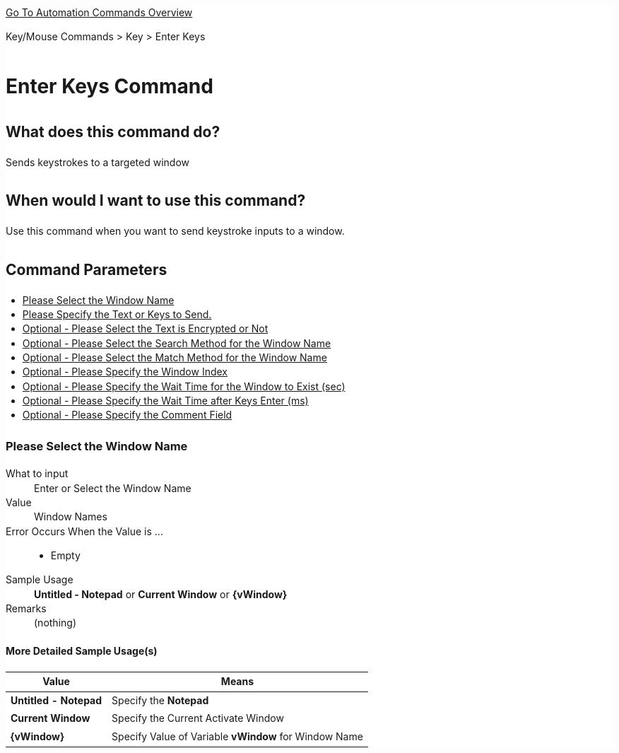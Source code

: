 

[Go To Automation Commands Overview](/automation-commands.md)


Key/Mouse Commands &gt; Key &gt; Enter Keys


# Enter Keys Command


## What does this command do?
Sends keystrokes to a targeted window


## When would I want to use this command?
Use this command when you want to send keystroke inputs to a window.


<a id="param_list"></a>
## Command Parameters
- [Please Select the Window Name](#param_0)
- [Please Specify the Text or Keys to Send.](#param_1)
- [Optional - Please Select the Text is Encrypted or Not](#param_2)
- [Optional - Please Select the Search Method for the Window Name](#param_3)
- [Optional - Please Select the Match Method for the Window Name](#param_4)
- [Optional - Please Specify the Window Index](#param_5)
- [Optional - Please Specify the Wait Time for the Window to Exist (sec)](#param_6)
- [Optional - Please Specify the Wait Time after Keys Enter (ms)](#param_7)
- [Optional - Please Specify the Comment Field](#param_8)


<a id="param_0"></a>
### Please Select the Window Name


<dl>
<dt>What to input</dt><dd>Enter or Select the Window Name</dd>
<dt>Value</dt><dd>Window Names</dd>
<dt>Error Occurs When the Value is ...</dt><dd><ul>
<li>Empty</li>
</ul></dd>
<dt>Sample Usage</dt><dd><strong>Untitled - Notepad</strong> or <strong>Current Window</strong> or <strong>{vWindow}</strong></dd>
<dt>Remarks</dt><dd>(nothing)</dd>
</dl>




#### More Detailed Sample Usage(s)
| Value | Means |
|---|---|
| <strong>Untitled - Notepad</strong> | Specify the **Notepad** |
| <strong>Current Window</strong> | Specify the Current Activate Window |
| <strong>{vWindow}</strong> | Specify Value of Variable **vWindow** for Window Name |
